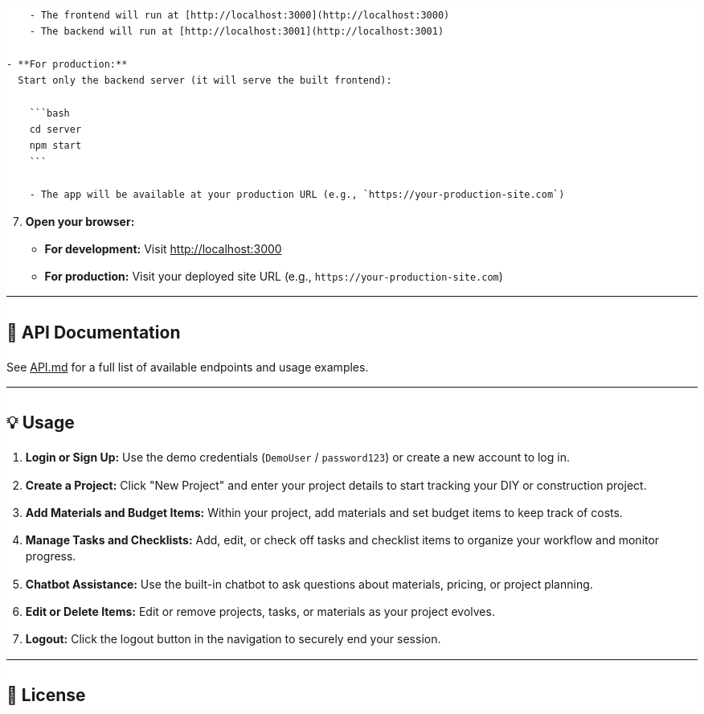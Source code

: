         - The frontend will run at [http://localhost:3000](http://localhost:3000)
        - The backend will run at [http://localhost:3001](http://localhost:3001)

    - **For production:**
      Start only the backend server (it will serve the built frontend):

        ```bash
        cd server
        npm start
        ```

        - The app will be available at your production URL (e.g., `https://your-production-site.com`)

7. **Open your browser:**

    - **For development:**
      Visit [http://localhost:3000](http://localhost:3000)

    - **For production:**
      Visit your deployed site URL (e.g., `https://your-production-site.com`)

---

## 📡 API Documentation

See [API.md](./API.md) for a full list of available endpoints and usage examples.

---

## 💡 Usage

1. **Login or Sign Up:**
   Use the demo credentials (`DemoUser` / `password123`) or create a new account to log in.

2. **Create a Project:**
   Click "New Project" and enter your project details to start tracking your DIY or construction project.

3. **Add Materials and Budget Items:**
   Within your project, add materials and set budget items to keep track of costs.

4. **Manage Tasks and Checklists:**
   Add, edit, or check off tasks and checklist items to organize your workflow and monitor progress.

5. **Chatbot Assistance:**
   Use the built-in chatbot to ask questions about materials, pricing, or project planning.

6. **Edit or Delete Items:**
   Edit or remove projects, tasks, or materials as your project evolves.

7. **Logout:**
   Click the logout button in the navigation to securely end your session.

---

## 📄 License

